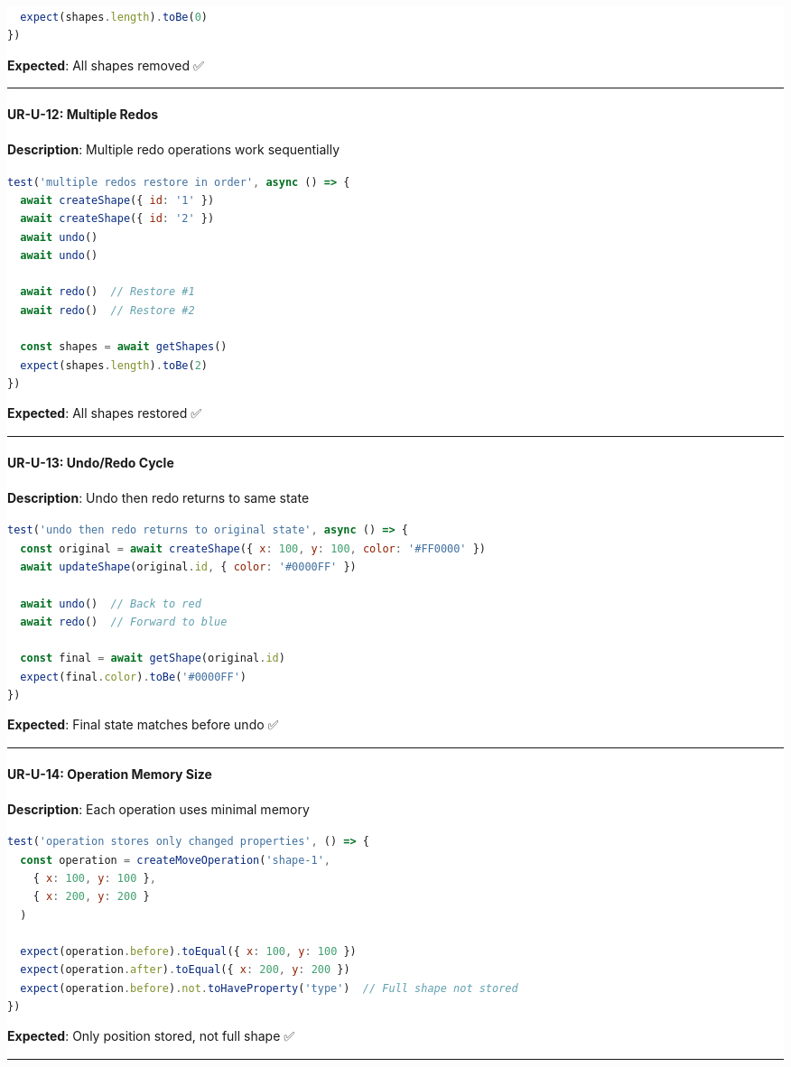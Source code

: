 ```javascript
  expect(shapes.length).toBe(0)
})
```
**Expected**: All shapes removed ✅

---

#### UR-U-12: Multiple Redos
**Description**: Multiple redo operations work sequentially
```javascript
test('multiple redos restore in order', async () => {
  await createShape({ id: '1' })
  await createShape({ id: '2' })
  await undo()
  await undo()
  
  await redo()  // Restore #1
  await redo()  // Restore #2
  
  const shapes = await getShapes()
  expect(shapes.length).toBe(2)
})
```
**Expected**: All shapes restored ✅

---

#### UR-U-13: Undo/Redo Cycle
**Description**: Undo then redo returns to same state
```javascript
test('undo then redo returns to original state', async () => {
  const original = await createShape({ x: 100, y: 100, color: '#FF0000' })
  await updateShape(original.id, { color: '#0000FF' })
  
  await undo()  // Back to red
  await redo()  // Forward to blue
  
  const final = await getShape(original.id)
  expect(final.color).toBe('#0000FF')
})
```
**Expected**: Final state matches before undo ✅

---

#### UR-U-14: Operation Memory Size
**Description**: Each operation uses minimal memory
```javascript
test('operation stores only changed properties', () => {
  const operation = createMoveOperation('shape-1', 
    { x: 100, y: 100 }, 
    { x: 200, y: 200 }
  )
  
  expect(operation.before).toEqual({ x: 100, y: 100 })
  expect(operation.after).toEqual({ x: 200, y: 200 })
  expect(operation.before).not.toHaveProperty('type')  // Full shape not stored
})
```
**Expected**: Only position stored, not full shape ✅

---